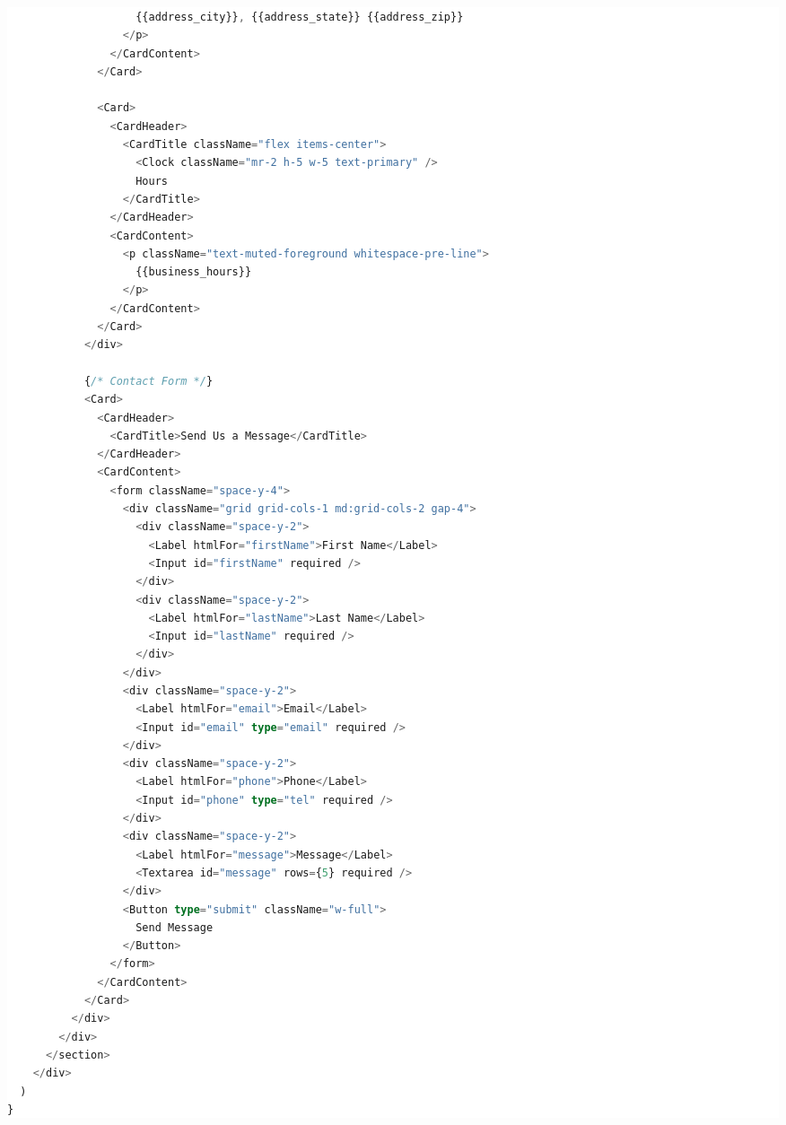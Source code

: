 ```typescript
                    {{address_city}}, {{address_state}} {{address_zip}}
                  </p>
                </CardContent>
              </Card>

              <Card>
                <CardHeader>
                  <CardTitle className="flex items-center">
                    <Clock className="mr-2 h-5 w-5 text-primary" />
                    Hours
                  </CardTitle>
                </CardHeader>
                <CardContent>
                  <p className="text-muted-foreground whitespace-pre-line">
                    {{business_hours}}
                  </p>
                </CardContent>
              </Card>
            </div>

            {/* Contact Form */}
            <Card>
              <CardHeader>
                <CardTitle>Send Us a Message</CardTitle>
              </CardHeader>
              <CardContent>
                <form className="space-y-4">
                  <div className="grid grid-cols-1 md:grid-cols-2 gap-4">
                    <div className="space-y-2">
                      <Label htmlFor="firstName">First Name</Label>
                      <Input id="firstName" required />
                    </div>
                    <div className="space-y-2">
                      <Label htmlFor="lastName">Last Name</Label>
                      <Input id="lastName" required />
                    </div>
                  </div>
                  <div className="space-y-2">
                    <Label htmlFor="email">Email</Label>
                    <Input id="email" type="email" required />
                  </div>
                  <div className="space-y-2">
                    <Label htmlFor="phone">Phone</Label>
                    <Input id="phone" type="tel" required />
                  </div>
                  <div className="space-y-2">
                    <Label htmlFor="message">Message</Label>
                    <Textarea id="message" rows={5} required />
                  </div>
                  <Button type="submit" className="w-full">
                    Send Message
                  </Button>
                </form>
              </CardContent>
            </Card>
          </div>
        </div>
      </section>
    </div>
  )
}
```
